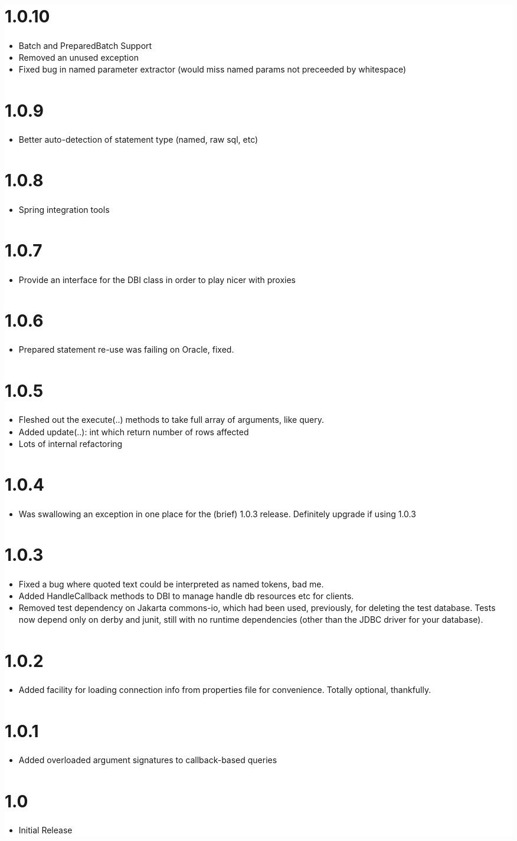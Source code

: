 # 1.0.10
- Batch and PreparedBatch Support
- Removed an unused exception
- Fixed bug in named parameter extractor (would miss named params not preceeded by whitespace)

# 1.0.9
- Better auto-detection of statement type (named, raw sql, etc)

# 1.0.8
- Spring integration tools

# 1.0.7
- Provide an interface for the DBI class in order to play nicer with proxies

# 1.0.6
- Prepared statement re-use was failing on Oracle, fixed.

# 1.0.5
- Fleshed out the execute(..) methods to take full array of arguments, like query.
- Added update(..): int which return number of rows affected
- Lots of internal refactoring

# 1.0.4
- Was swallowing an exception in one place for the (brief) 1.0.3 release. Definitely upgrade if using 1.0.3

# 1.0.3
- Fixed a bug where quoted text could be interpreted as named tokens, bad me.
- Added HandleCallback methods to DBI to manage handle db resources etc for clients.
- Removed test dependency on Jakarta commons-io, which had been used, previously,
  for deleting the test database. Tests now depend only on derby and junit, still
  with no runtime dependencies (other than the JDBC driver for your database).

# 1.0.2
- Added facility for loading connection info from properties file
  for convenience. Totally optional, thankfully.

# 1.0.1
- Added overloaded argument signatures to callback-based queries

# 1.0
- Initial Release
